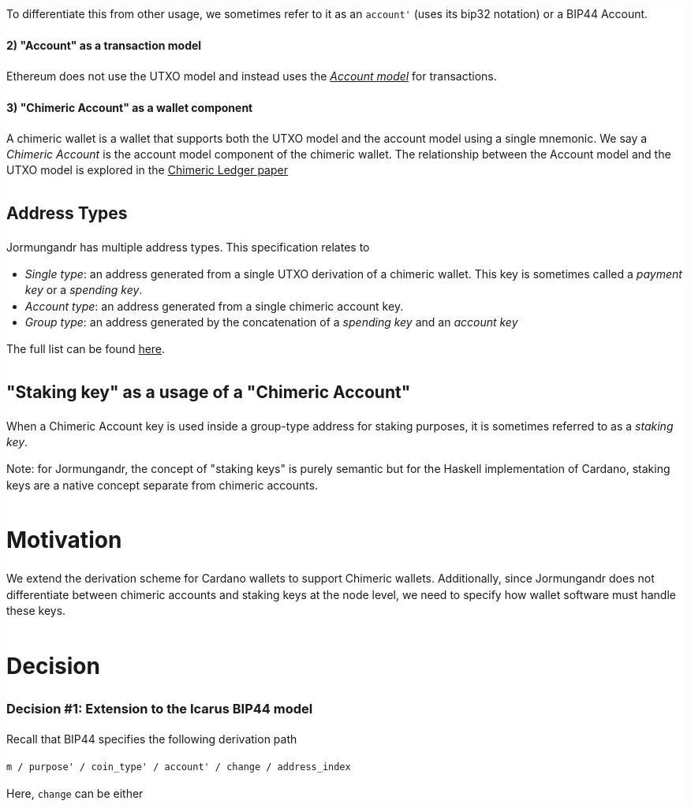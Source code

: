 To differentiate this from other usage, we sometimes refer to it as an `account'` (uses its bip32 notation) or a BIP44 Account.

#### 2) "Account" as a transaction model

Ethereum does not use the UTXO model and instead uses the [*Account model*](https://github.com/ethereum/wiki/wiki/Design-Rationale#accounts-and-not-utxos) for transactions.

#### 3) "Chimeric Account" as a wallet component

A chimeric wallet is a wallet that supports both the UTXO model and the account model using a single mnemonic. We say a *Chimeric Account* is the account model component of the chimeric wallet. The relationship between the Account model and the UTXO model is explored in the [Chimeric Ledger paper](https://eprint.iacr.org/2018/262.pdf)

## Address Types

Jormungandr has multiple address types. This specification relates to

- *Single type*: an address generated from a single UTXO derivation of a chimeric wallet. This key is sometimes called a *payment key* or a *spending key*.
- *Account type*: an address generated from a single chimeric account key.
- *Group type*: an address generated by the concatenation of a *spending key* and an *account key*

The full list can be found [here](https://github.com/input-output-hk/chain-libs/blob/master/chain-impl-mockchain/doc/address.md#known-type-of-payloads).

## "Staking key" as a usage of a "Chimeric Account"

When a Chimeric Account key is used inside a group-type address for staking purposes, it is sometimes referred to as a *staking key*.

Note: for Jormungandr, the concept of "staking keys" is purely semantic but for the Haskell implementation of Cardano, staking keys are a native concept separate from chimeric accounts.

# Motivation
[motivation]: #motivation

We extend the derivation scheme for Cardano wallets to support Chimeric wallets. Additionally, since Jormungandr does not differentiate between chimeric accounts and staking keys at the node level, we need to specify how wallet software must handle these keys.

# Decision
[Decision]: #decision

### Decision #1: Extension to the Icarus BIP44 model

Recall that BIP44 specifies the following derivation path

```
m / purpose' / coin_type' / account' / change / address_index
```

Here, `change` can be either


[summary]: #summary
[drawbacks]: #drawbacksimplications
[implications]: #drawbacksimplications
[rationale-and-alternatives]: #rationale-and-alternatives